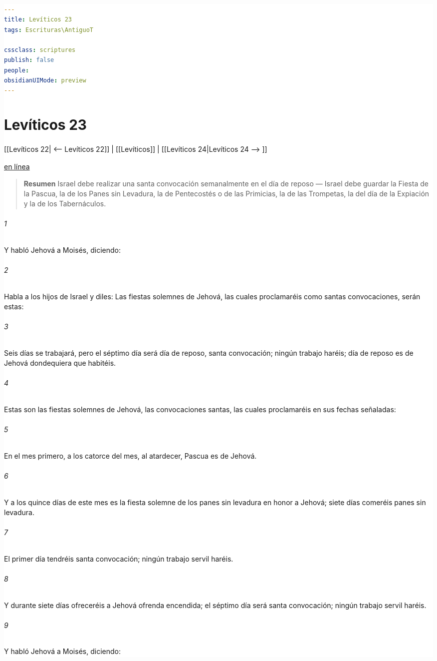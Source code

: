 ```yaml
---
title: Levíticos 23
tags: Escrituras\AntiguoT

cssclass: scriptures
publish: false
people:
obsidianUIMode: preview
---
```


# Levíticos 23
[[Levíticos 22| <-- Levíticos 22]] | [[Levíticos]] | [[Levíticos 24|Levíticos 24 --> ]]

[en línea](https://churchofjesuschrist.org/study/scriptures/ot/lev/23?lang=spa)

> __Resumen__
Israel debe realizar una santa convocación semanalmente en el día de reposo — Israel debe guardar la Fiesta de la Pascua, la de los Panes sin Levadura, la de Pentecostés o de las Primicias, la de las Trompetas, la del día de la Expiación y la de los Tabernáculos.

###### 1 
Y habló Jehová a Moisés, diciendo:

###### 2 
Habla a los hijos de Israel y diles: Las fiestas solemnes de Jehová, las cuales proclamaréis como santas convocaciones, serán estas:

###### 3 
Seis días se trabajará, pero el séptimo día será día de reposo, santa convocación; ningún trabajo haréis; día de reposo es de Jehová dondequiera que habitéis.

###### 4 
Estas son las fiestas solemnes de Jehová, las convocaciones santas, las cuales proclamaréis en sus fechas señaladas:

###### 5 
En el mes primero, a los catorce  del mes, al atardecer, Pascua es de Jehová.

###### 6 
Y a los quince días de este mes es la fiesta solemne de los panes sin levadura en honor a Jehová; siete días comeréis panes sin levadura.

###### 7 
El primer día tendréis santa convocación; ningún trabajo servil haréis.

###### 8 
Y durante siete días ofreceréis a Jehová ofrenda encendida; el séptimo día será santa convocación; ningún trabajo servil haréis.

###### 9 
Y habló Jehová a Moisés, diciendo:

